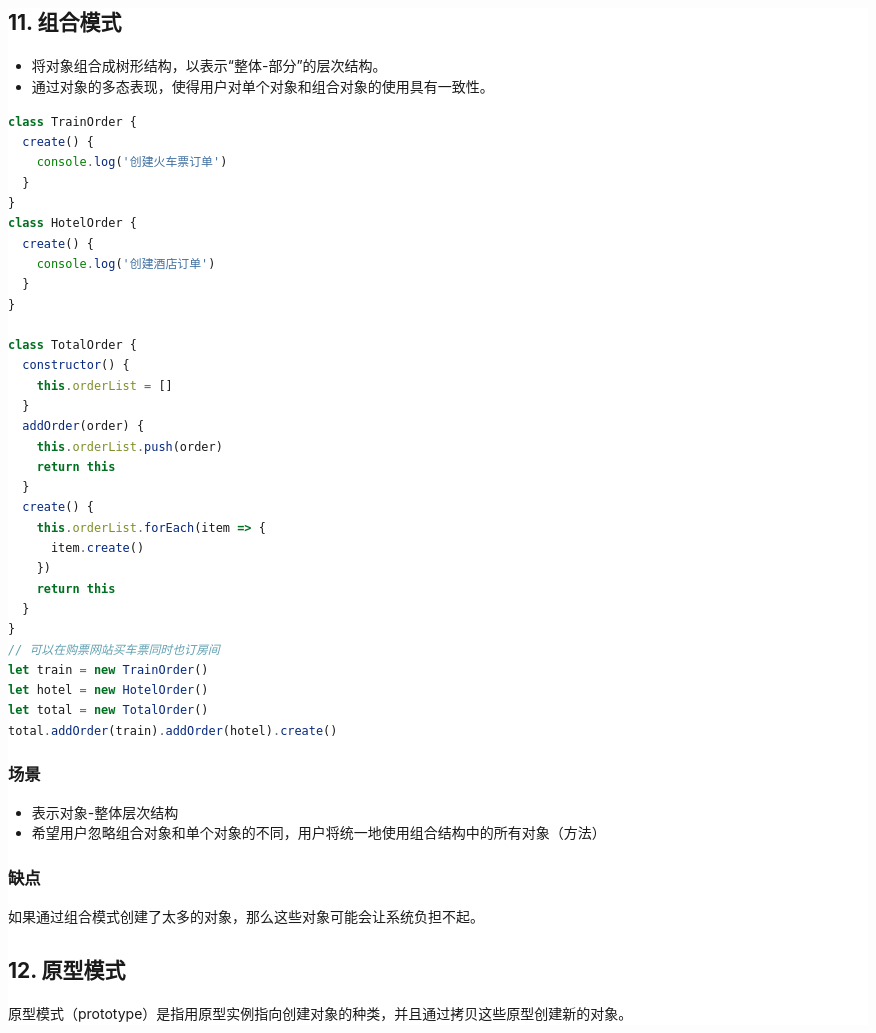 ## 11. 组合模式

- 将对象组合成树形结构，以表示“整体-部分”的层次结构。
- 通过对象的多态表现，使得用户对单个对象和组合对象的使用具有一致性。

```js
class TrainOrder {
  create() {
    console.log('创建火车票订单')
  }
}
class HotelOrder {
  create() {
    console.log('创建酒店订单')
  }
}

class TotalOrder {
  constructor() {
    this.orderList = []
  }
  addOrder(order) {
    this.orderList.push(order)
    return this
  }
  create() {
    this.orderList.forEach(item => {
      item.create()
    })
    return this
  }
}
// 可以在购票网站买车票同时也订房间
let train = new TrainOrder()
let hotel = new HotelOrder()
let total = new TotalOrder()
total.addOrder(train).addOrder(hotel).create()
```

### 场景

- 表示对象-整体层次结构
- 希望用户忽略组合对象和单个对象的不同，用户将统一地使用组合结构中的所有对象（方法）

### 缺点

如果通过组合模式创建了太多的对象，那么这些对象可能会让系统负担不起。

## 12. 原型模式

原型模式（prototype）是指用原型实例指向创建对象的种类，并且通过拷贝这些原型创建新的对象。
